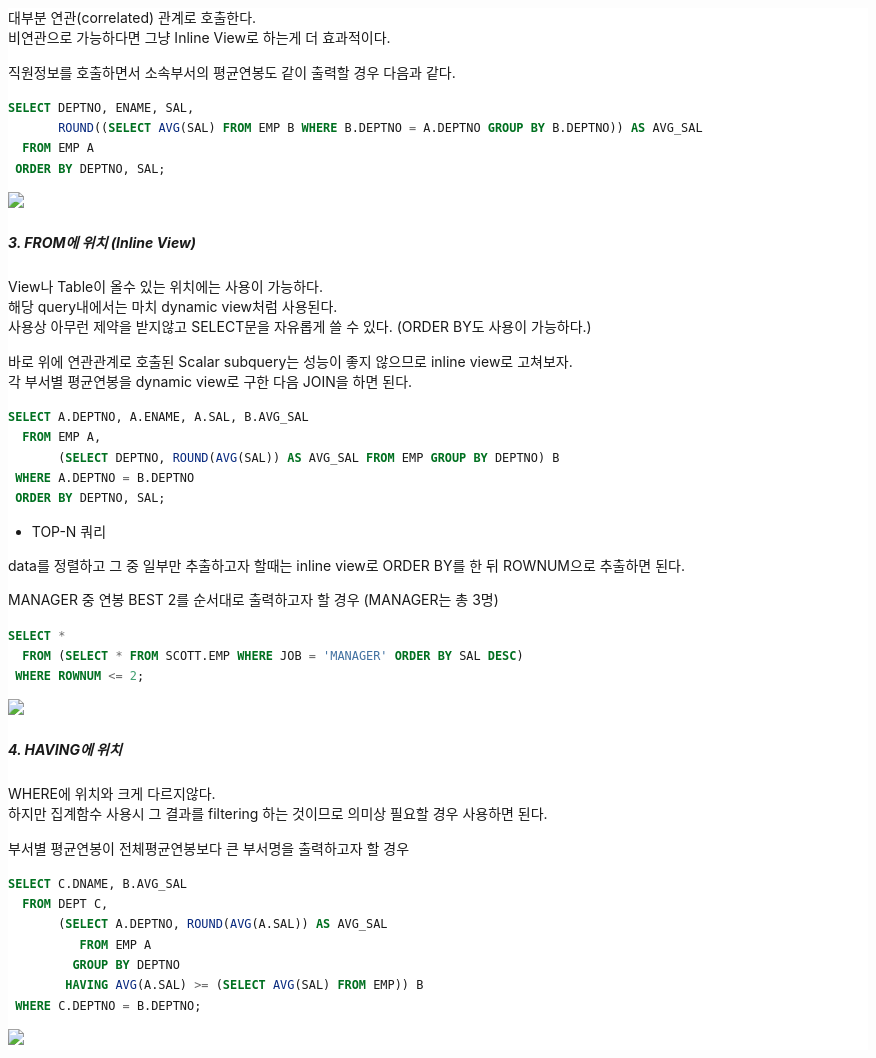 대부분 연관(correlated) 관계로 호출한다.  
비연관으로 가능하다면 그냥 Inline View로 하는게 더 효과적이다.  

직원정보를 호출하면서 소속부서의 평균연봉도 같이 출력할 경우 다음과 같다.
```sql
SELECT DEPTNO, ENAME, SAL,
       ROUND((SELECT AVG(SAL) FROM EMP B WHERE B.DEPTNO = A.DEPTNO GROUP BY B.DEPTNO)) AS AVG_SAL
  FROM EMP A
 ORDER BY DEPTNO, SAL;
```
<img src="https://github.com/DevStarSJ/Study/raw/master/Blog/Database/Oracle/sqlp/image/02.02.sql.adv.07.png?raw=true">

##### 3. FROM에 위치 (Inline View)

View나 Table이 올수 있는 위치에는 사용이 가능하다.  
해당 query내에서는 마치 dynamic view처럼 사용된다.  
사용상 아무런 제약을 받지않고 SELECT문을 자유롭게 쓸 수 있다. (ORDER BY도 사용이 가능하다.)

바로 위에 연관관계로 호출된 Scalar subquery는 성능이 좋지 않으므로 inline view로 고쳐보자.  
각 부서별 평균연봉을 dynamic view로 구한 다음 JOIN을 하면 된다.
```sql
SELECT A.DEPTNO, A.ENAME, A.SAL, B.AVG_SAL
  FROM EMP A,
       (SELECT DEPTNO, ROUND(AVG(SAL)) AS AVG_SAL FROM EMP GROUP BY DEPTNO) B
 WHERE A.DEPTNO = B.DEPTNO
 ORDER BY DEPTNO, SAL;
```

* TOP-N 쿼리

data를 정렬하고 그 중 일부만 추출하고자 할때는 inline view로 ORDER BY를 한 뒤 ROWNUM으로 추출하면 된다.  

MANAGER 중 연봉 BEST 2를 순서대로 출력하고자 할 경우 (MANAGER는 총 3명)
```sql
SELECT *
  FROM (SELECT * FROM SCOTT.EMP WHERE JOB = 'MANAGER' ORDER BY SAL DESC)
 WHERE ROWNUM <= 2;
```
<img src="https://github.com/DevStarSJ/Study/raw/master/Blog/Database/Oracle/sqlp/image/02.02.sql.adv.08.png?raw=true">

##### 4. HAVING에 위치

WHERE에 위치와 크게 다르지않다.  
하지만 집계함수 사용시 그 결과를 filtering 하는 것이므로 의미상 필요할 경우 사용하면 된다.

부서별 평균연봉이 전체평균연봉보다 큰 부서명을 출력하고자 할 경우
```sql
SELECT C.DNAME, B.AVG_SAL
  FROM DEPT C,
       (SELECT A.DEPTNO, ROUND(AVG(A.SAL)) AS AVG_SAL
          FROM EMP A
         GROUP BY DEPTNO
        HAVING AVG(A.SAL) >= (SELECT AVG(SAL) FROM EMP)) B
 WHERE C.DEPTNO = B.DEPTNO;
```
<img src="https://github.com/DevStarSJ/Study/raw/master/Blog/Database/Oracle/sqlp/image/02.02.sql.adv.09.png?raw=true">
